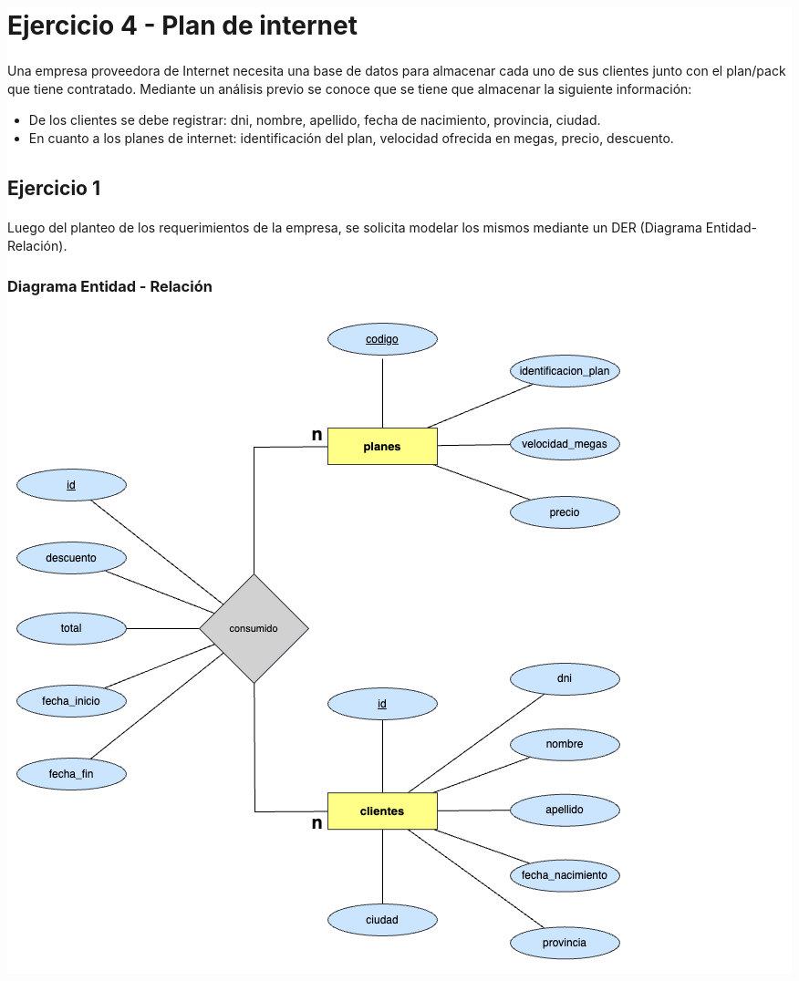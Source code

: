 # Ejercicio 4 - Plan de internet

Una empresa proveedora de Internet necesita una base de datos para almacenar cada uno de sus clientes junto con el plan/pack que tiene contratado. Mediante un análisis previo se conoce que se tiene que almacenar la siguiente información:

* De los clientes se debe registrar: dni, nombre, apellido, fecha de nacimiento, provincia, ciudad.
* En cuanto a los planes de internet: identificación del plan, velocidad ofrecida en megas, precio, descuento.

## Ejercicio 1

Luego del planteo de los requerimientos de la empresa, se solicita modelar los mismos mediante un DER (Diagrama Entidad-Relación).

### Diagrama Entidad - Relación

![DER](images/Ejercicio4_DER_PlanesInternet.png)
